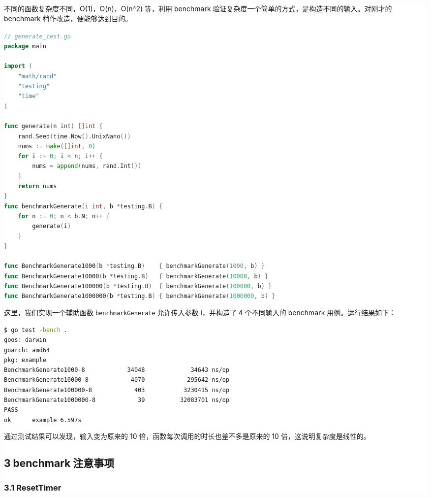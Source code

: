 不同的函数复杂度不同，O(1)，O(n)，O(n^2) 等，利用 benchmark 验证复杂度一个简单的方式，是构造不同的输入。对刚才的 benchmark 稍作改造，便能够达到目的。

```go
// generate_test.go
package main

import (
	"math/rand"
	"testing"
	"time"
)

func generate(n int) []int {
	rand.Seed(time.Now().UnixNano())
	nums := make([]int, 0)
	for i := 0; i < n; i++ {
		nums = append(nums, rand.Int())
	}
	return nums
}
func benchmarkGenerate(i int, b *testing.B) {
	for n := 0; n < b.N; n++ {
		generate(i)
	}
}

func BenchmarkGenerate1000(b *testing.B)    { benchmarkGenerate(1000, b) }
func BenchmarkGenerate10000(b *testing.B)   { benchmarkGenerate(10000, b) }
func BenchmarkGenerate100000(b *testing.B)  { benchmarkGenerate(100000, b) }
func BenchmarkGenerate1000000(b *testing.B) { benchmarkGenerate(1000000, b) }
```

这里，我们实现一个辅助函数 `benchmarkGenerate` 允许传入参数 i，并构造了 4 个不同输入的 benchmark 用例。运行结果如下：

```bash
$ go test -bench .                                                       
goos: darwin
goarch: amd64
pkg: example
BenchmarkGenerate1000-8            34048             34643 ns/op
BenchmarkGenerate10000-8            4070            295642 ns/op
BenchmarkGenerate100000-8            403           3230415 ns/op
BenchmarkGenerate1000000-8            39          32083701 ns/op
PASS
ok      example 6.597s
```

通过测试结果可以发现，输入变为原来的 10 倍，函数每次调用的时长也差不多是原来的 10 倍，这说明复杂度是线性的。

## 3 benchmark 注意事项

### 3.1 ResetTimer

